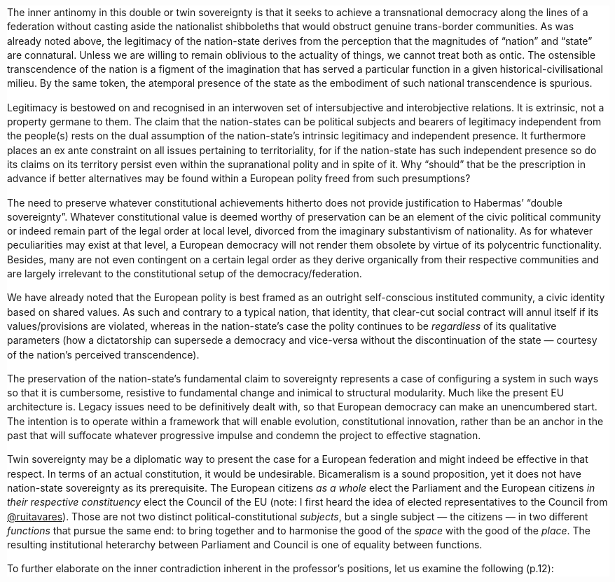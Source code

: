 The inner antinomy in this double or twin sovereignty is that it seeks to achieve a transnational democracy along the lines of a federation without casting aside the nationalist shibboleths that would obstruct genuine trans-border communities. As was already noted above, the legitimacy of the nation-state derives from the perception that the magnitudes of &#8220;nation&#8221; and &#8220;state&#8221; are connatural. Unless we are willing to remain oblivious to the actuality of things, we cannot treat both as ontic. The ostensible transcendence of the nation is a figment of the imagination that has served a particular function in a given historical-civilisational milieu. By the same token, the atemporal presence of the state as the embodiment of such national transcendence is spurious.

Legitimacy is bestowed on and recognised in an interwoven set of intersubjective and interobjective relations. It is extrinsic, not a property germane to them. The claim that the nation-states can be political subjects and bearers of legitimacy independent from the people(s) rests on the dual assumption of the nation-state&#8217;s intrinsic legitimacy and independent presence. It furthermore places an ex ante constraint on all issues pertaining to territoriality, for if the nation-state has such independent presence so do its claims on its territory persist even within the supranational polity and in spite of it. Why &#8220;should&#8221; that be the prescription in advance if better alternatives may be found within a European polity freed from such presumptions?

The need to preserve whatever constitutional achievements hitherto does not provide justification to Habermas&#8217; &#8220;double sovereignty&#8221;. Whatever constitutional value is deemed worthy of preservation can be an element of the civic political community or indeed remain part of the legal order at local level, divorced from the imaginary substantivism of nationality. As for whatever peculiarities may exist at that level, a European democracy will not render them obsolete by virtue of its polycentric functionality. Besides, many are not even contingent on a certain legal order as they derive organically from their respective communities and are largely irrelevant to the constitutional setup of the democracy/federation.

We have already noted that the European polity is best framed as an outright self-conscious instituted community, a civic identity based on shared values. As such and contrary to a typical nation, that identity, that clear-cut social contract will annul itself if its values/provisions are violated, whereas in the nation-state&#8217;s case the polity continues to be _regardless_ of its qualitative parameters (how a dictatorship can supersede a democracy and vice-versa without the discontinuation of the state — courtesy of the nation&#8217;s perceived transcendence).

The preservation of the nation-state&#8217;s fundamental claim to sovereignty represents a case of configuring a system in such ways so that it is cumbersome, resistive to fundamental change and inimical to structural modularity. Much like the present EU architecture is. Legacy issues need to be definitively dealt with, so that European democracy can make an unencumbered start. The intention is to operate within a framework that will enable evolution, constitutional innovation, rather than be an anchor in the past that will suffocate whatever progressive impulse and condemn the project to effective stagnation.

Twin sovereignty may be a diplomatic way to present the case for a European federation and might indeed be effective in that respect. In terms of an actual constitution, it would be undesirable. Bicameralism is a sound proposition, yet it does not have nation-state sovereignty as its prerequisite. The European citizens _as a whole_ elect the Parliament and the European citizens _in their respective constituency_ elect the Council of the EU (note: I first heard the idea of elected representatives to the Council from <a title="Rui Tavares on Twitter" href="https://twitter.com/ruitavares" target="_blank">@ruitavares</a>). Those are not two distinct political-constitutional _subjects_, but a single subject — the citizens — in two different _functions_ that pursue the same end: to bring together and to harmonise the good of the _space_ with the good of the _place_. The resulting institutional heterarchy between Parliament and Council is one of equality between functions.

To further elaborate on the inner contradiction inherent in the professor&#8217;s positions, let us examine the following (p.12):
